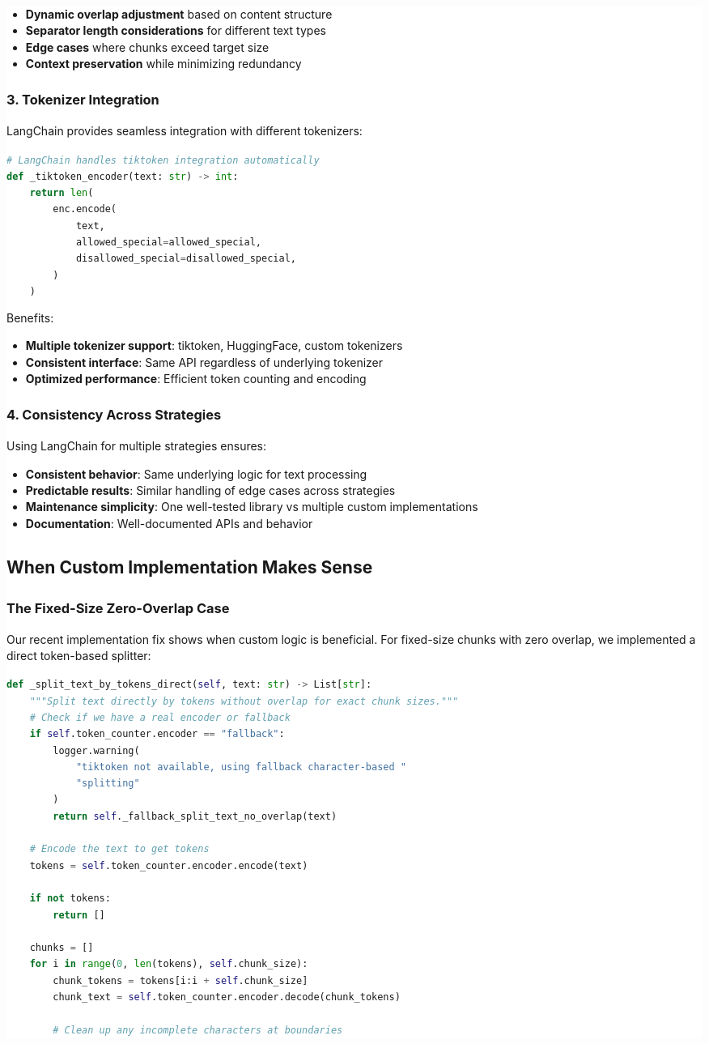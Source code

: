 - **Dynamic overlap adjustment** based on content structure
- **Separator length considerations** for different text types
- **Edge cases** where chunks exceed target size
- **Context preservation** while minimizing redundancy

### 3. Tokenizer Integration

LangChain provides seamless integration with different tokenizers:

```python
# LangChain handles tiktoken integration automatically
def _tiktoken_encoder(text: str) -> int:
    return len(
        enc.encode(
            text,
            allowed_special=allowed_special,
            disallowed_special=disallowed_special,
        )
    )
```

Benefits:

- **Multiple tokenizer support**: tiktoken, HuggingFace, custom tokenizers
- **Consistent interface**: Same API regardless of underlying tokenizer
- **Optimized performance**: Efficient token counting and encoding

### 4. Consistency Across Strategies

Using LangChain for multiple strategies ensures:

- **Consistent behavior**: Same underlying logic for text processing
- **Predictable results**: Similar handling of edge cases across strategies
- **Maintenance simplicity**: One well-tested library vs multiple custom implementations
- **Documentation**: Well-documented APIs and behavior

## When Custom Implementation Makes Sense

### The Fixed-Size Zero-Overlap Case

Our recent implementation fix shows when custom logic is beneficial. For fixed-size chunks with zero overlap, we implemented a direct token-based splitter:

```python
def _split_text_by_tokens_direct(self, text: str) -> List[str]:
    """Split text directly by tokens without overlap for exact chunk sizes."""
    # Check if we have a real encoder or fallback
    if self.token_counter.encoder == "fallback":
        logger.warning(
            "tiktoken not available, using fallback character-based "
            "splitting"
        )
        return self._fallback_split_text_no_overlap(text)

    # Encode the text to get tokens
    tokens = self.token_counter.encoder.encode(text)

    if not tokens:
        return []

    chunks = []
    for i in range(0, len(tokens), self.chunk_size):
        chunk_tokens = tokens[i:i + self.chunk_size]
        chunk_text = self.token_counter.encoder.decode(chunk_tokens)

        # Clean up any incomplete characters at boundaries
```